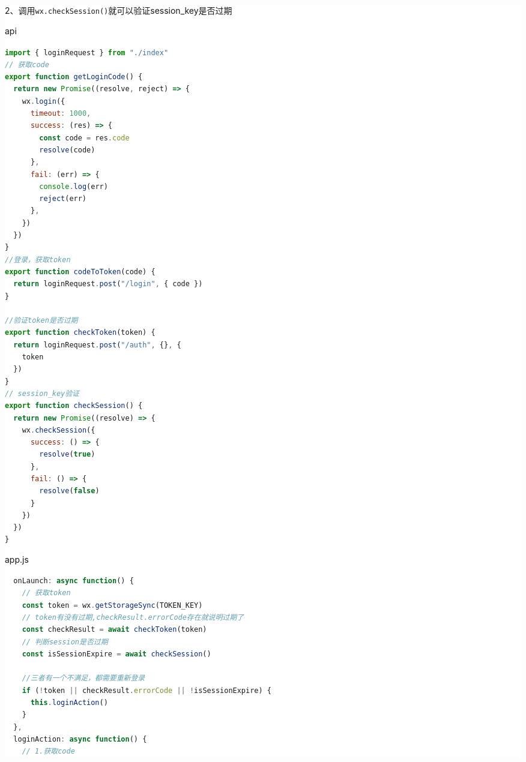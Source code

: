 2、调用`wx.checkSession()`就可以验证session_key是否过期

api

```js
import { loginRequest } from "./index"
// 获取code
export function getLoginCode() {
  return new Promise((resolve, reject) => {
    wx.login({
      timeout: 1000,
      success: (res) => {
        const code = res.code
        resolve(code)
      },
      fail: (err) => {
        console.log(err)
        reject(err)
      },
    })
  })
}
//登录，获取token
export function codeToToken(code) {
  return loginRequest.post("/login", { code })
}

//验证token是否过期
export function checkToken(token) {
  return loginRequest.post("/auth", {}, {
    token
  })
}
// session_key验证
export function checkSession() {
  return new Promise((resolve) => {
    wx.checkSession({
      success: () => {
        resolve(true)
      },
      fail: () => {
        resolve(false)
      }
    })
  })
}
```

app.js

```js
  onLaunch: async function() {
    // 获取token
    const token = wx.getStorageSync(TOKEN_KEY)
    // token有没有过期,checkResult.errorCode存在就说明过期了
    const checkResult = await checkToken(token)
    // 判断session是否过期
    const isSessionExpire = await checkSession()

    //三者有一个不满足，都需要重新登录
    if (!token || checkResult.errorCode || !isSessionExpire) {
      this.loginAction()
    }
  },
  loginAction: async function() {
    // 1.获取code
```